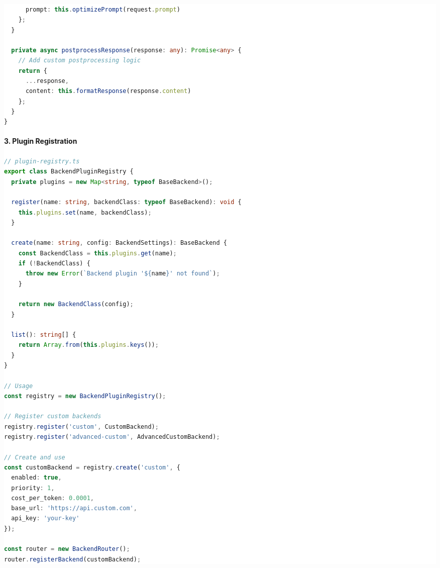 ```typescript
      prompt: this.optimizePrompt(request.prompt)
    };
  }

  private async postprocessResponse(response: any): Promise<any> {
    // Add custom postprocessing logic
    return {
      ...response,
      content: this.formatResponse(response.content)
    };
  }
}
```

#### 3. Plugin Registration

```typescript
// plugin-registry.ts
export class BackendPluginRegistry {
  private plugins = new Map<string, typeof BaseBackend>();

  register(name: string, backendClass: typeof BaseBackend): void {
    this.plugins.set(name, backendClass);
  }

  create(name: string, config: BackendSettings): BaseBackend {
    const BackendClass = this.plugins.get(name);
    if (!BackendClass) {
      throw new Error(`Backend plugin '${name}' not found`);
    }
    
    return new BackendClass(config);
  }

  list(): string[] {
    return Array.from(this.plugins.keys());
  }
}

// Usage
const registry = new BackendPluginRegistry();

// Register custom backends
registry.register('custom', CustomBackend);
registry.register('advanced-custom', AdvancedCustomBackend);

// Create and use
const customBackend = registry.create('custom', {
  enabled: true,
  priority: 1,
  cost_per_token: 0.0001,
  base_url: 'https://api.custom.com',
  api_key: 'your-key'
});

const router = new BackendRouter();
router.registerBackend(customBackend);
```
